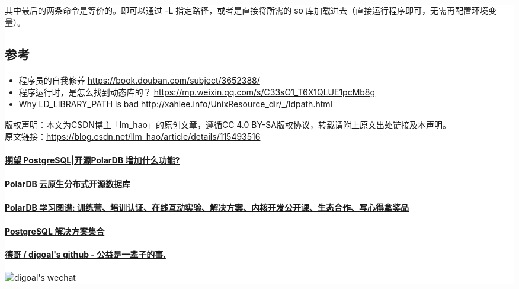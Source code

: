 其中最后的两条命令是等价的。即可以通过 -L 指定路径，或者是直接将所需的 so 库加载进去（直接运行程序即可，无需再配置环境变量）。  
  
## 参考  
- 程序员的自我修养 https://book.douban.com/subject/3652388/  
- 程序运行时，是怎么找到动态库的？ https://mp.weixin.qq.com/s/C33sO1_T6X1QLUE1pcMb8g  
- Why LD_LIBRARY_PATH is bad  http://xahlee.info/UnixResource_dir/_/ldpath.html    
  
  
版权声明：本文为CSDN博主「lm_hao」的原创文章，遵循CC 4.0 BY-SA版权协议，转载请附上原文出处链接及本声明。  
原文链接：https://blog.csdn.net/llm_hao/article/details/115493516  
  
  
#### [期望 PostgreSQL|开源PolarDB 增加什么功能?](https://github.com/digoal/blog/issues/76 "269ac3d1c492e938c0191101c7238216")
  
  
#### [PolarDB 云原生分布式开源数据库](https://github.com/ApsaraDB "57258f76c37864c6e6d23383d05714ea")
  
  
#### [PolarDB 学习图谱: 训练营、培训认证、在线互动实验、解决方案、内核开发公开课、生态合作、写心得拿奖品](https://www.aliyun.com/database/openpolardb/activity "8642f60e04ed0c814bf9cb9677976bd4")
  
  
#### [PostgreSQL 解决方案集合](../201706/20170601_02.md "40cff096e9ed7122c512b35d8561d9c8")
  
  
#### [德哥 / digoal's github - 公益是一辈子的事.](https://github.com/digoal/blog/blob/master/README.md "22709685feb7cab07d30f30387f0a9ae")
  
  
![digoal's wechat](../pic/digoal_weixin.jpg "f7ad92eeba24523fd47a6e1a0e691b59")
  
